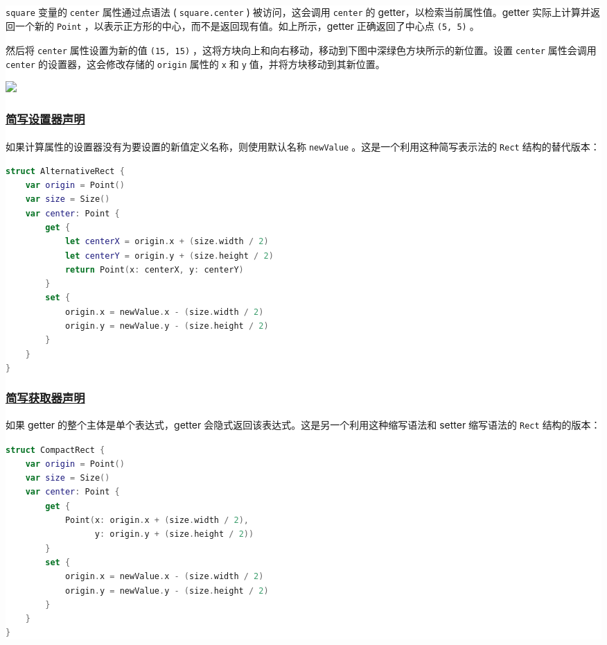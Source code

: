 `square` 变量的 `center` 属性通过点语法 ( `square.center` ) 被访问，这会调用 `center` 的 getter，以检索当前属性值。getter 实际上计算并返回一个新的 `Point` ，以表示正方形的中心，而不是返回现有值。如上所示，getter 正确返回了中心点 `(5, 5)` 。

然后将 `center` 属性设置为新的值 `(15, 15)` ，这将方块向上和向右移动，移动到下图中深绿色方块所示的新位置。设置 `center` 属性会调用 `center` 的设置器，这会修改存储的 `origin` 属性的 `x` 和 `y` 值，并将方块移动到其新位置。

![](https://docs.swift.org/swift-book/images/org.swift.tspl/computedProperties@2x.png)

### [简写设置器声明](https://docs.swift.org/swift-book/documentation/the-swift-programming-language/properties#Shorthand-Setter-Declaration)

如果计算属性的设置器没有为要设置的新值定义名称，则使用默认名称 `newValue` 。这是一个利用这种简写表示法的 `Rect` 结构的替代版本：

```swift
struct AlternativeRect {
    var origin = Point()
    var size = Size()
    var center: Point {
        get {
            let centerX = origin.x + (size.width / 2)
            let centerY = origin.y + (size.height / 2)
            return Point(x: centerX, y: centerY)
        }
        set {
            origin.x = newValue.x - (size.width / 2)
            origin.y = newValue.y - (size.height / 2)
        }
    }
}
```

### [简写获取器声明](https://docs.swift.org/swift-book/documentation/the-swift-programming-language/properties#Shorthand-Getter-Declaration)

如果 getter 的整个主体是单个表达式，getter 会隐式返回该表达式。这是另一个利用这种缩写语法和 setter 缩写语法的 `Rect` 结构的版本：

```swift
struct CompactRect {
    var origin = Point()
    var size = Size()
    var center: Point {
        get {
            Point(x: origin.x + (size.width / 2),
                  y: origin.y + (size.height / 2))
        }
        set {
            origin.x = newValue.x - (size.width / 2)
            origin.y = newValue.y - (size.height / 2)
        }
    }
}
```
